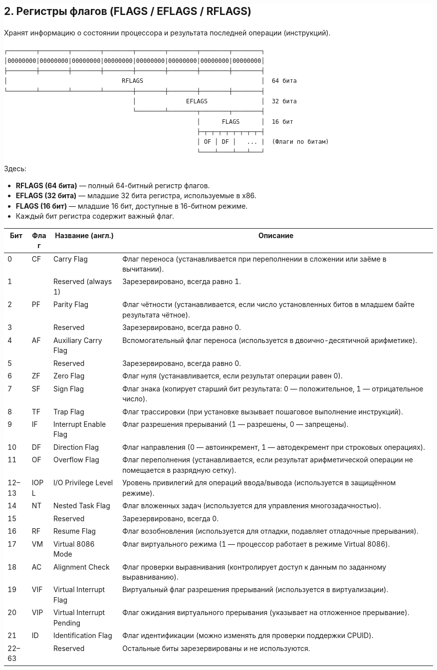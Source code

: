 
## **2. Регистры флагов (FLAGS / EFLAGS / RFLAGS)**
Хранят информацию о состоянии процессора и результата последней операции (инструкций).


```
┌────────┬────────┬────────┬────────┬────────┬────────┬────────┬────────┐
│00000000|00000000|00000000|00000000|00000000|00000000|00000000|00000000│  
├────────┼────────┼────────┼────────┼────────┼────────┼────────┼────────┤
│                                RFLAGS                                 │  64 бита  
└────────┴────────┴────────┴────────┼────────┼────────┼────────┼────────┤
                                    │              EFLAGS               │  32 бита  
                                    └────────┴────────┬────────┬────────┤
                                                      │      FLAGS      │  16 бит  
                                                      ├─┬─┬─┬─┬─┬─┬─┬─┬─┤
                                                      │ OF │ DF │   ... |  (Флаги по битам)  
                                                      └────┴────┴───┴───┘  
```

Здесь:  
- **RFLAGS (64 бита)** — полный 64-битный регистр флагов.  
- **EFLAGS (32 бита)** — младшие 32 бита регистра, используемые в x86.  
- **FLAGS (16 бит)** — младшие 16 бит, доступные в 16-битном режиме.  
- Каждый бит регистра содержит важный флаг.


| Бит  | Флаг  | Название (англ.)         | Описание |
|------|------|--------------------------|----------------------------------------------------------------|
| 0    | CF   | Carry Flag               | Флаг переноса (устанавливается при переполнении в сложении или заёме в вычитании). |
| 1    |      | Reserved (always 1)      | Зарезервировано, всегда равно 1. |
| 2    | PF   | Parity Flag               | Флаг чётности (устанавливается, если число установленных битов в младшем байте результата чётное). |
| 3    |      | Reserved                  | Зарезервировано, всегда равно 0. |
| 4    | AF   | Auxiliary Carry Flag      | Вспомогательный флаг переноса (используется в двоично-десятичной арифметике). |
| 5    |      | Reserved                  | Зарезервировано, всегда равно 0. |
| 6    | ZF   | Zero Flag                 | Флаг нуля (устанавливается, если результат операции равен 0). |
| 7    | SF   | Sign Flag                 | Флаг знака (копирует старший бит результата: 0 — положительное, 1 — отрицательное число). |
| 8    | TF   | Trap Flag                 | Флаг трассировки (при установке вызывает пошаговое выполнение инструкций). |
| 9    | IF   | Interrupt Enable Flag     | Флаг разрешения прерываний (1 — разрешены, 0 — запрещены). |
| 10   | DF   | Direction Flag            | Флаг направления (0 — автоинкремент, 1 — автодекремент при строковых операциях). |
| 11   | OF   | Overflow Flag             | Флаг переполнения (устанавливается, если результат арифметической операции не помещается в разрядную сетку). |
| 12–13| IOPL | I/O Privilege Level       | Уровень привилегий для операций ввода/вывода (используется в защищённом режиме). |
| 14   | NT   | Nested Task Flag          | Флаг вложенных задач (используется для управления многозадачностью). |
| 15   |      | Reserved                  | Зарезервировано, всегда 0. |
| 16   | RF   | Resume Flag               | Флаг возобновления (используется для отладки, подавляет отладочные прерывания). |
| 17   | VM   | Virtual 8086 Mode         | Флаг виртуального режима (1 — процессор работает в режиме Virtual 8086). |
| 18   | AC   | Alignment Check           | Флаг проверки выравнивания (контролирует доступ к данным по заданному выравниванию). |
| 19   | VIF  | Virtual Interrupt Flag    | Виртуальный флаг разрешения прерываний (используется в виртуализации). |
| 20   | VIP  | Virtual Interrupt Pending | Флаг ожидания виртуального прерывания (указывает на отложенное прерывание). |
| 21   | ID   | Identification Flag       | Флаг идентификации (можно изменять для проверки поддержки CPUID). |
| 22–63|      | Reserved                  | Остальные биты зарезервированы и не используются. |
